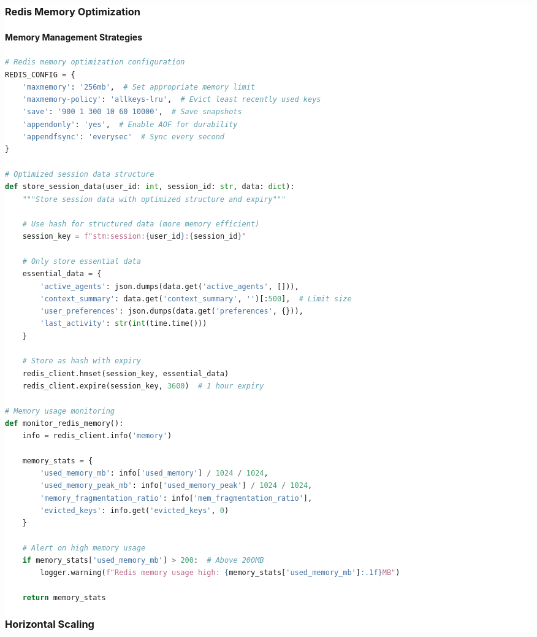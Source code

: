 ### Redis Memory Optimization

#### **Memory Management Strategies**
```python
# Redis memory optimization configuration
REDIS_CONFIG = {
    'maxmemory': '256mb',  # Set appropriate memory limit
    'maxmemory-policy': 'allkeys-lru',  # Evict least recently used keys
    'save': '900 1 300 10 60 10000',  # Save snapshots
    'appendonly': 'yes',  # Enable AOF for durability
    'appendfsync': 'everysec'  # Sync every second
}

# Optimized session data structure
def store_session_data(user_id: int, session_id: str, data: dict):
    """Store session data with optimized structure and expiry"""
    
    # Use hash for structured data (more memory efficient)
    session_key = f"stm:session:{user_id}:{session_id}"
    
    # Only store essential data
    essential_data = {
        'active_agents': json.dumps(data.get('active_agents', [])),
        'context_summary': data.get('context_summary', '')[:500],  # Limit size
        'user_preferences': json.dumps(data.get('preferences', {})),
        'last_activity': str(int(time.time()))
    }
    
    # Store as hash with expiry
    redis_client.hmset(session_key, essential_data)
    redis_client.expire(session_key, 3600)  # 1 hour expiry

# Memory usage monitoring
def monitor_redis_memory():
    info = redis_client.info('memory')
    
    memory_stats = {
        'used_memory_mb': info['used_memory'] / 1024 / 1024,
        'used_memory_peak_mb': info['used_memory_peak'] / 1024 / 1024,
        'memory_fragmentation_ratio': info['mem_fragmentation_ratio'],
        'evicted_keys': info.get('evicted_keys', 0)
    }
    
    # Alert on high memory usage
    if memory_stats['used_memory_mb'] > 200:  # Above 200MB
        logger.warning(f"Redis memory usage high: {memory_stats['used_memory_mb']:.1f}MB")
    
    return memory_stats
```

### Horizontal Scaling
